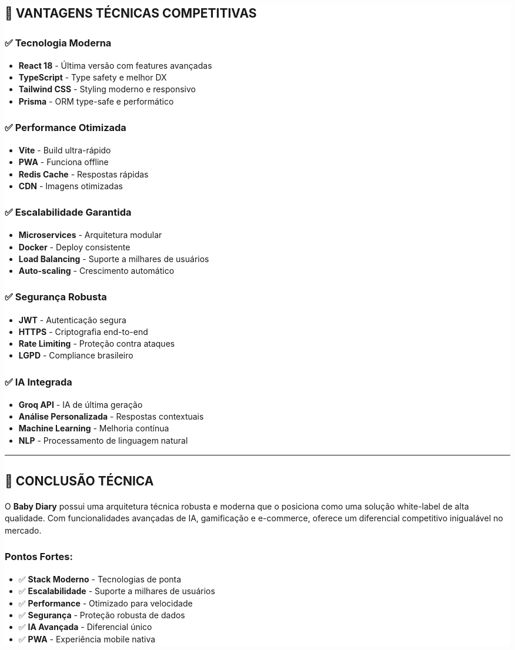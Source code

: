
## 🎯 VANTAGENS TÉCNICAS COMPETITIVAS

### ✅ **Tecnologia Moderna**
- **React 18** - Última versão com features avançadas
- **TypeScript** - Type safety e melhor DX
- **Tailwind CSS** - Styling moderno e responsivo
- **Prisma** - ORM type-safe e performático

### ✅ **Performance Otimizada**
- **Vite** - Build ultra-rápido
- **PWA** - Funciona offline
- **Redis Cache** - Respostas rápidas
- **CDN** - Imagens otimizadas

### ✅ **Escalabilidade Garantida**
- **Microservices** - Arquitetura modular
- **Docker** - Deploy consistente
- **Load Balancing** - Suporte a milhares de usuários
- **Auto-scaling** - Crescimento automático

### ✅ **Segurança Robusta**
- **JWT** - Autenticação segura
- **HTTPS** - Criptografia end-to-end
- **Rate Limiting** - Proteção contra ataques
- **LGPD** - Compliance brasileiro

### ✅ **IA Integrada**
- **Groq API** - IA de última geração
- **Análise Personalizada** - Respostas contextuais
- **Machine Learning** - Melhoria contínua
- **NLP** - Processamento de linguagem natural

---

## 🎯 CONCLUSÃO TÉCNICA

O **Baby Diary** possui uma arquitetura técnica robusta e moderna que o posiciona como uma solução white-label de alta qualidade. Com funcionalidades avançadas de IA, gamificação e e-commerce, oferece um diferencial competitivo inigualável no mercado.

### **Pontos Fortes:**
- ✅ **Stack Moderno** - Tecnologias de ponta
- ✅ **Escalabilidade** - Suporte a milhares de usuários
- ✅ **Performance** - Otimizado para velocidade
- ✅ **Segurança** - Proteção robusta de dados
- ✅ **IA Avançada** - Diferencial único
- ✅ **PWA** - Experiência mobile nativa
